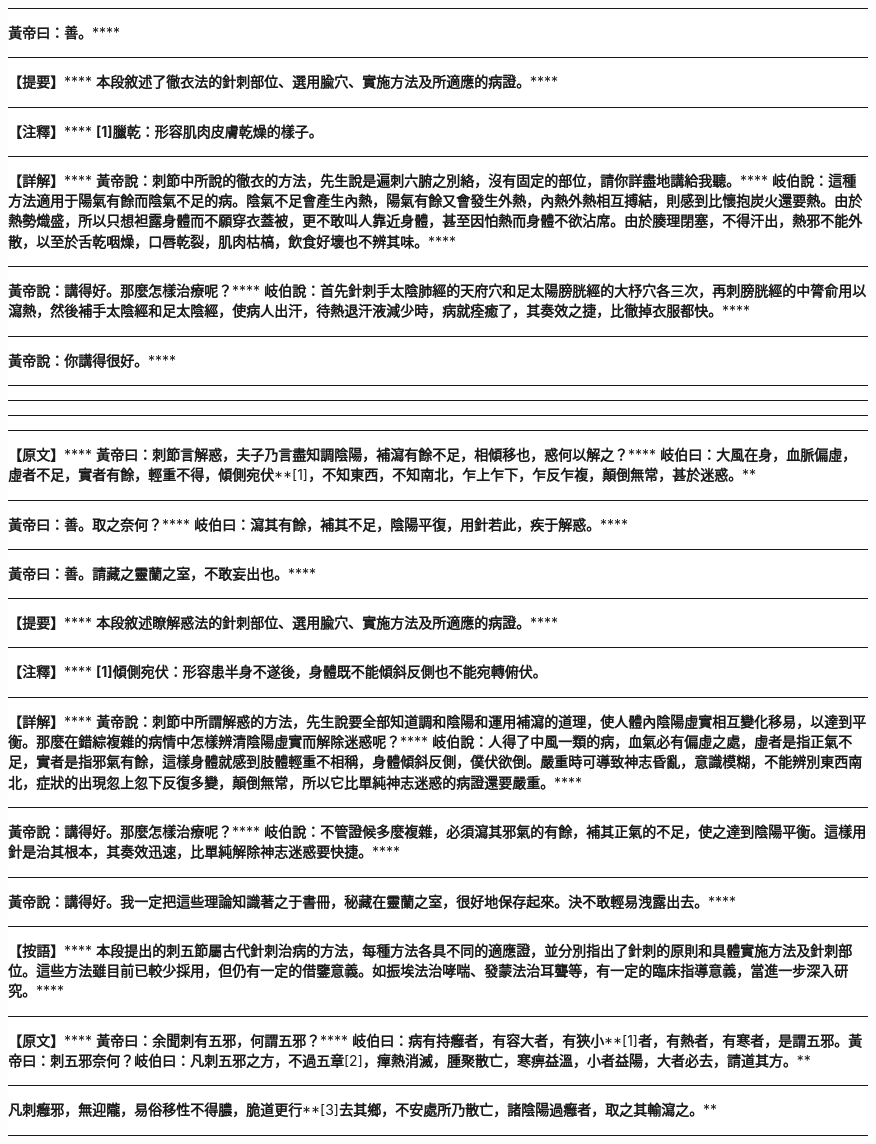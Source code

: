 ****
**黃帝曰：善。******
****
**【提要】******
**本段敘述了徹衣法的針刺部位、選用腧穴、實施方法及所適應的病證。******
****
**【注釋】******
**[1]****臘乾：形容肌肉皮膚乾燥的樣子。******
****
**【詳解】******
**黃帝說：刺節中所說的徹衣的方法，先生說是遍刺六腑之別絡，沒有固定的部位，請你詳盡地講給我聽。******
**岐伯說：這種方法適用于陽氣有餘而陰氣不足的病。陰氣不足會產生內熱，陽氣有餘又會發生外熱，內熱外熱相互搏結，則感到比懷抱炭火還要熱。由於熱勢熾盛，所以只想袒露身體而不願穿衣蓋被，更不敢叫人靠近身體，甚至因怕熱而身體不欲沾席。由於腠理閉塞，不得汗出，熱邪不能外散，以至於舌乾咽燥，口唇乾裂，肌肉枯槁，飲食好壞也不辨其味。******
****
**黃帝說：講得好。那麼怎樣治療呢？******
**岐伯說：首先針刺手太陰肺經的天府穴和足太陽膀胱經的大杼穴各三次，再刺膀胱經的中膂俞用以瀉熱，然後補手太陰經和足太陰經，使病人出汗，待熱退汗液減少時，病就痊癒了，其奏效之捷，比徹掉衣服都快。******
****
**黃帝說：你講得很好。******
****
****
****
****
**【原文】******
**黃帝曰：刺節言解惑，夫子乃言盡知調陰陽，補瀉有餘不足，相傾移也，惑何以解之？******
**岐伯曰：大風在身，血脈偏虛，虛者不足，實者有餘，輕重不得，傾側宛伏****[1]****，不知東西，不知南北，乍上乍下，乍反乍複，顛倒無常，甚於迷惑。******
****
**黃帝曰：善。取之奈何？******
**岐伯曰：瀉其有餘，補其不足，陰陽平復，用針若此，疾于解惑。******
****
**黃帝曰：善。請藏之靈蘭之室，不敢妄出也。******
****
**【提要】******
**本段敘述瞭解惑法的針刺部位、選用腧穴、實施方法及所適應的病證。******
****
**【注釋】******
**[1]****傾側宛伏：形容患半身不遂後，身體既不能傾斜反側也不能宛轉俯伏。******
****
**【詳解】******
**黃帝說：刺節中所謂解惑的方法，先生說要全部知道調和陰陽和運用補瀉的道理，使人體內陰陽虛實相互變化移易，以達到平衡。那麼在錯綜複雜的病情中怎樣辨清陰陽虛實而解除迷惑呢？******
**岐伯說：人得了中風一類的病，血氣必有偏虛之處，虛者是指正氣不足，實者是指邪氣有餘，這樣身體就感到肢體輕重不相稱，身體傾斜反側，僕伏欲倒。嚴重時可導致神志昏亂，意識模糊，不能辨別東西南北，症狀的出現忽上忽下反復多變，顛倒無常，所以它比單純神志迷惑的病證還要嚴重。******
****
**黃帝說：講得好。那麼怎樣治療呢？******
**岐伯說：不管證候多麼複雜，必須瀉其邪氣的有餘，補其正氣的不足，使之達到陰陽平衡。這樣用針是治其根本，其奏效迅速，比單純解除神志迷惑要快捷。******
****
**黃帝說：講得好。我一定把這些理論知識著之于書冊，秘藏在靈蘭之室，很好地保存起來。決不敢輕易洩露出去。******
****
**【按語】******
**本段提出的刺五節屬古代針刺治病的方法，每種方法各具不同的適應證，並分別指出了針刺的原則和具體實施方法及針刺部位。這些方法雖目前已較少採用，但仍有一定的借鑒意義。如振埃法治哮喘、發蒙法治耳聾等，有一定的臨床指導意義，當進一步深入研究。******
****
**【原文】******
**黃帝曰：余聞刺有五邪，何謂五邪？******
**岐伯曰：病有持癰者，有容大者，有狹小****[1]****者，有熱者，有寒者，是謂五邪。黃帝曰：刺五邪奈何？岐伯曰：凡刺五邪之方，不過五章****[2]****，癉熱消滅，腫聚散亡，寒痹益溫，小者益陽，大者必去，請道其方。******
****
**凡刺癰邪，無迎隴，易俗移性不得膿，脆道更行****[3]****去其鄉，不安處所乃散亡，諸陰陽過癰者，取之其輸瀉之。******
****